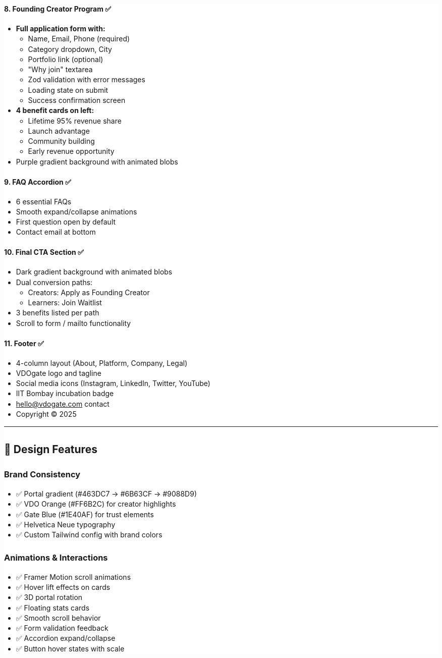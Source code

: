 #### 8. **Founding Creator Program** ✅
- **Full application form with:**
  - Name, Email, Phone (required)
  - Category dropdown, City
  - Portfolio link (optional)
  - "Why join" textarea
  - Zod validation with error messages
  - Loading state on submit
  - Success confirmation screen
- **4 benefit cards on left:**
  - Lifetime 95% revenue share
  - Launch advantage
  - Community building
  - Early revenue opportunity
- Purple gradient background with animated blobs

#### 9. **FAQ Accordion** ✅
- 6 essential FAQs
- Smooth expand/collapse animations
- First question open by default
- Contact email at bottom

#### 10. **Final CTA Section** ✅
- Dark gradient background with animated blobs
- Dual conversion paths:
  - Creators: Apply as Founding Creator
  - Learners: Join Waitlist
- 3 benefits listed per path
- Scroll to form / mailto functionality

#### 11. **Footer** ✅
- 4-column layout (About, Platform, Company, Legal)
- VDOgate logo and tagline
- Social media icons (Instagram, LinkedIn, Twitter, YouTube)
- IIT Bombay incubation badge
- hello@vdogate.com contact
- Copyright © 2025

---

## 🎨 Design Features

### Brand Consistency
- ✅ Portal gradient (#463DC7 → #6B63CF → #9088D9)
- ✅ VDO Orange (#FF6B2C) for creator highlights
- ✅ Gate Blue (#1E40AF) for trust elements
- ✅ Helvetica Neue typography
- ✅ Custom Tailwind config with brand colors

### Animations & Interactions
- ✅ Framer Motion scroll animations
- ✅ Hover lift effects on cards
- ✅ 3D portal rotation
- ✅ Floating stats cards
- ✅ Smooth scroll behavior
- ✅ Form validation feedback
- ✅ Accordion expand/collapse
- ✅ Button hover states with scale
